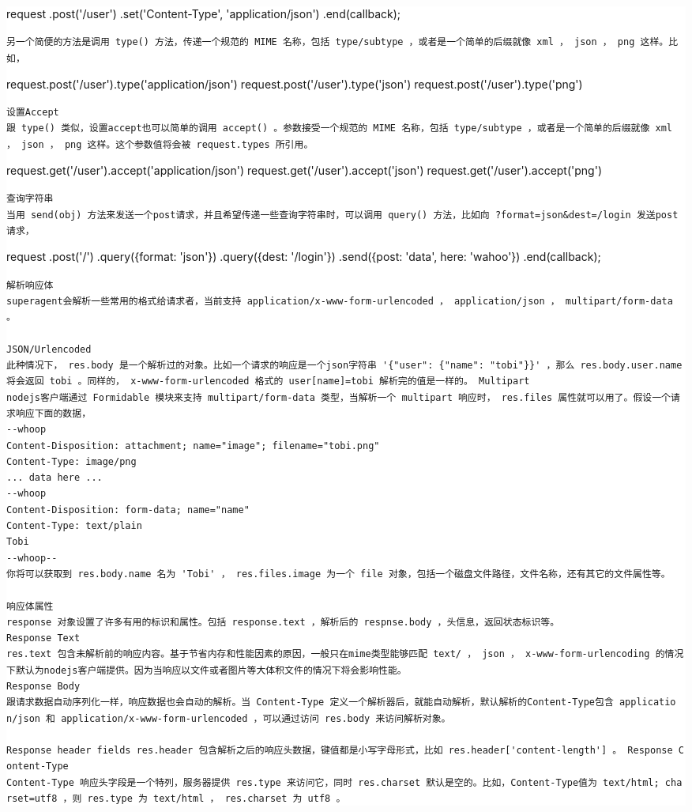 ```
```
request
.post('/user')
.set('Content-Type', 'application/json')
.end(callback);
```
另一个简便的方法是调用 type() 方法，传递一个规范的 MIME 名称，包括 type/subtype ，或者是一个简单的后缀就像 xml ， json ， png 这样。比如，
```
request.post('/user').type('application/json')
request.post('/user').type('json')
request.post('/user').type('png')
```
设置Accept
跟 type() 类似，设置accept也可以简单的调用 accept() 。参数接受一个规范的 MIME 名称，包括 type/subtype ，或者是一个简单的后缀就像 xml ， json ， png 这样。这个参数值将会被 request.types 所引用。
```
request.get('/user').accept('application/json')
request.get('/user').accept('json')
request.get('/user').accept('png')
```
查询字符串
当用 send(obj) 方法来发送一个post请求，并且希望传递一些查询字符串时，可以调用 query() 方法，比如向 ?format=json&dest=/login 发送post请求，
```
request
.post('/')
.query({format: 'json'})
.query({dest: '/login'})
.send({post: 'data', here: 'wahoo'})
.end(callback);
```
解析响应体
superagent会解析一些常用的格式给请求者，当前支持 application/x-www-form-urlencoded ， application/json ， multipart/form-data 。

JSON/Urlencoded
此种情况下， res.body 是一个解析过的对象。比如一个请求的响应是一个json字符串 '{"user": {"name": "tobi"}}' ，那么 res.body.user.name 将会返回 tobi 。同样的， x-www-form-urlencoded 格式的 user[name]=tobi 解析完的值是一样的。 Multipart
nodejs客户端通过 Formidable 模块来支持 multipart/form-data 类型，当解析一个 multipart 响应时， res.files 属性就可以用了。假设一个请求响应下面的数据，
--whoop
Content-Disposition: attachment; name="image"; filename="tobi.png"
Content-Type: image/png
... data here ...
--whoop
Content-Disposition: form-data; name="name"
Content-Type: text/plain
Tobi
--whoop--
你将可以获取到 res.body.name 名为 'Tobi' ， res.files.image 为一个 file 对象，包括一个磁盘文件路径，文件名称，还有其它的文件属性等。

响应体属性
response 对象设置了许多有用的标识和属性。包括 response.text ，解析后的 respnse.body ，头信息，返回状态标识等。
Response Text
res.text 包含未解析前的响应内容。基于节省内存和性能因素的原因，一般只在mime类型能够匹配 text/ ， json ， x-www-form-urlencoding 的情况下默认为nodejs客户端提供。因为当响应以文件或者图片等大体积文件的情况下将会影响性能。
Response Body
跟请求数据自动序列化一样，响应数据也会自动的解析。当 Content-Type 定义一个解析器后，就能自动解析，默认解析的Content-Type包含 application/json 和 application/x-www-form-urlencoded ，可以通过访问 res.body 来访问解析对象。

Response header fields res.header 包含解析之后的响应头数据，键值都是小写字母形式，比如 res.header['content-length'] 。 Response Content-Type
Content-Type 响应头字段是一个特列，服务器提供 res.type 来访问它，同时 res.charset 默认是空的。比如，Content-Type值为 text/html; charset=utf8 ，则 res.type 为 text/html ， res.charset 为 utf8 。

```
